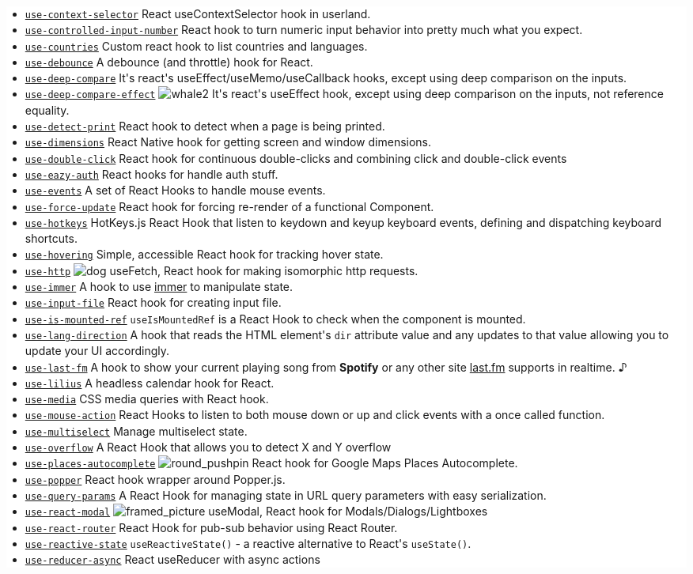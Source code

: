 *   [`use-context-selector`](https://github.com/dai-shi/use-context-selector) React useContextSelector hook in userland.
*   [`use-controlled-input-number`](https://github.com/d-asensio/use-controlled-input-number) React hook to turn numeric input behavior into pretty much what you expect.
*   [`use-countries`](https://github.com/oktaysenkan/use-countries) Custom react hook to list countries and languages.
*   [`use-debounce`](https://github.com/xnimorz/use-debounce) A debounce (and throttle) hook for React.
*   [`use-deep-compare`](https://github.com/sandiiarov/use-deep-compare) It's react's useEffect/useMemo/useCallback hooks, except using deep comparison on the inputs.
*   [`use-deep-compare-effect`](https://github.com/kentcdodds/use-deep-compare-effect) ![whale2](https://github.githubassets.com/images/icons/emoji/unicode/1f40b.png) It's react's useEffect hook, except using deep comparison on the inputs, not reference equality.
*   [`use-detect-print`](https://github.com/gregnb/use-detect-print) React hook to detect when a page is being printed.
*   [`use-dimensions`](https://github.com/CharlesStover/use-dimensions) React Native hook for getting screen and window dimensions.
*   [`use-double-click`](https://github.com/zattoo/use-double-click) React hook for continuous double-clicks and combining click and double-click events
*   [`use-eazy-auth`](https://github.com/gffuma/use-eazy-auth) React hooks for handle auth stuff.
*   [`use-events`](https://github.com/sandiiarov/use-events) A set of React Hooks to handle mouse events.
*   [`use-force-update`](https://github.com/CharlesStover/use-force-update) React hook for forcing re-render of a functional Component.
*   [`use-hotkeys`](https://github.com/sandiiarov/use-hotkeys) HotKeys.js React Hook that listen to keydown and keyup keyboard events, defining and dispatching keyboard shortcuts.
*   [`use-hovering`](https://github.com/therealparmesh/use-hovering) Simple, accessible React hook for tracking hover state.
*   [`use-http`](https://github.com/alex-cory/use-http) ![dog](https://github.githubassets.com/images/icons/emoji/unicode/1f436.png) useFetch, React hook for making isomorphic http requests.
*   [`use-immer`](https://github.com/mweststrate/use-immer) A hook to use [immer](https://github.com/mweststrate/immer) to manipulate state.
*   [`use-input-file`](https://github.com/neighborhood999/use-input-file) React hook for creating input file.
*   [`use-is-mounted-ref`](https://github.com/helderburato/use-is-mounted-ref) `useIsMountedRef` is a React Hook to check when the component is mounted.
*   [`use-lang-direction`](https://github.com/davidicus/use-lang-direction) A hook that reads the HTML element's `dir` attribute value and any updates to that value allowing you to update your UI accordingly.
*   [`use-last-fm`](https://github.com/webmail/use-last-fm) A hook to show your current playing song from **Spotify** or any other site [last.fm](https://last.fm) supports in realtime. ♪
*   [`use-lilius`](https://github.com/its-danny/use-lilius) A headless calendar hook for React.
*   [`use-media`](https://github.com/streamich/use-media) CSS media queries with React hook.
*   [`use-mouse-action`](https://github.com/dimitrinicolas/use-mouse-action) React Hooks to listen to both mouse down or up and click events with a once called function.
*   [`use-multiselect`](https://github.com/jschloer/use-multiselect) Manage multiselect state.
*   [`use-overflow`](https://github.com/amorriscode/use-overflow) A React Hook that allows you to detect X and Y overflow
*   [`use-places-autocomplete`](https://github.com/wellyshen/use-places-autocomplete) ![round_pushpin](https://github.githubassets.com/images/icons/emoji/unicode/1f4cd.png) React hook for Google Maps Places Autocomplete.
*   [`use-popper`](https://github.com/sandiiarov/use-popper) React hook wrapper around Popper.js.
*   [`use-query-params`](https://github.com/pbeshai/use-query-params) A React Hook for managing state in URL query parameters with easy serialization.
*   [`use-react-modal`](https://github.com/alex-cory/use-react-modal) ![framed_picture](https://github.githubassets.com/images/icons/emoji/unicode/1f5bc.png) useModal, React hook for Modals/Dialogs/Lightboxes
*   [`use-react-router`](https://github.com/CharlesStover/use-react-router) React Hook for pub-sub behavior using React Router.
*   [`use-reactive-state`](https://github.com/tedstoychev/use-reactive-state) `useReactiveState()` - a reactive alternative to React's `useState()`.
*   [`use-reducer-async`](https://github.com/dai-shi/use-reducer-async) React useReducer with async actions